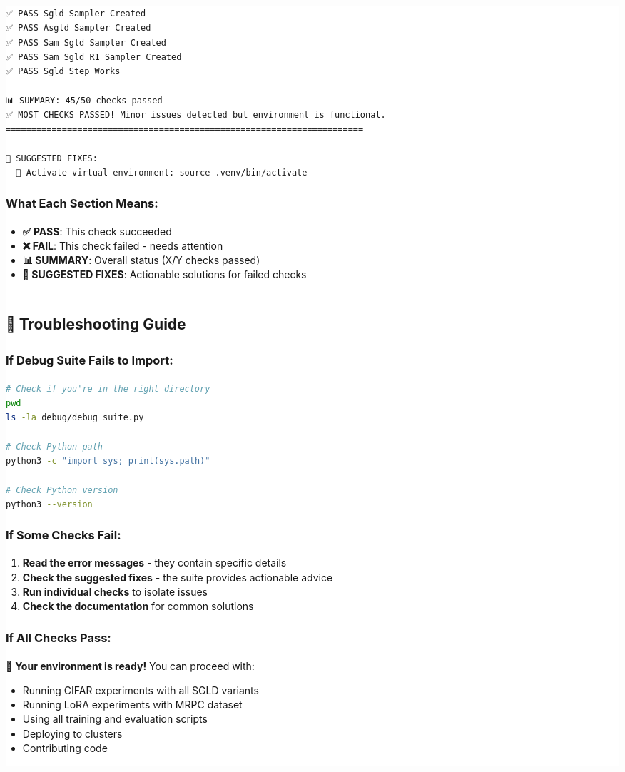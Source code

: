 ```
✅ PASS Sgld Sampler Created
✅ PASS Asgld Sampler Created
✅ PASS Sam Sgld Sampler Created
✅ PASS Sam Sgld R1 Sampler Created
✅ PASS Sgld Step Works

📊 SUMMARY: 45/50 checks passed
✅ MOST CHECKS PASSED! Minor issues detected but environment is functional.
======================================================================

🔧 SUGGESTED FIXES:
  🔧 Activate virtual environment: source .venv/bin/activate
```

### **What Each Section Means:**
- **✅ PASS**: This check succeeded
- **❌ FAIL**: This check failed - needs attention
- **📊 SUMMARY**: Overall status (X/Y checks passed)
- **🔧 SUGGESTED FIXES**: Actionable solutions for failed checks

---

## 🚨 Troubleshooting Guide

### **If Debug Suite Fails to Import:**
```bash
# Check if you're in the right directory
pwd
ls -la debug/debug_suite.py

# Check Python path
python3 -c "import sys; print(sys.path)"

# Check Python version
python3 --version
```

### **If Some Checks Fail:**
1. **Read the error messages** - they contain specific details
2. **Check the suggested fixes** - the suite provides actionable advice
3. **Run individual checks** to isolate issues
4. **Check the documentation** for common solutions

### **If All Checks Pass:**
🎉 **Your environment is ready!** You can proceed with:
- Running CIFAR experiments with all SGLD variants
- Running LoRA experiments with MRPC dataset
- Using all training and evaluation scripts
- Deploying to clusters
- Contributing code

---